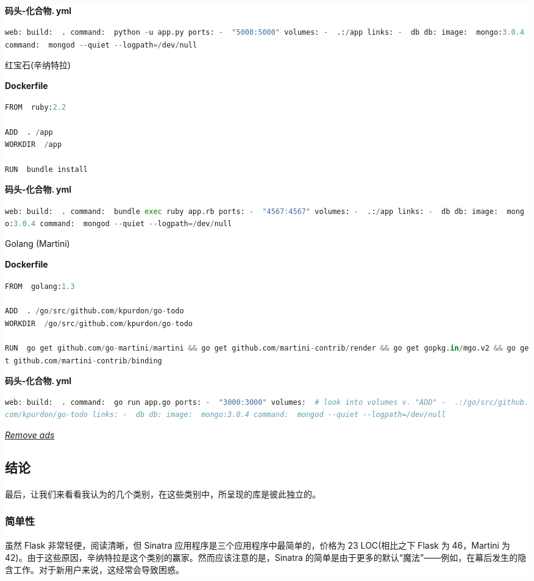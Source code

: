 **码头-化合物. yml**

```py
web: build:  . command:  python -u app.py ports: -  "5000:5000" volumes: -  .:/app links: -  db db: image:  mongo:3.0.4 command:  mongod --quiet --logpath=/dev/null
```

红宝石(辛纳特拉)

**Dockerfile**

```py
FROM  ruby:2.2

ADD  . /app
WORKDIR  /app

RUN  bundle install
```

**码头-化合物. yml**

```py
web: build:  . command:  bundle exec ruby app.rb ports: -  "4567:4567" volumes: -  .:/app links: -  db db: image:  mongo:3.0.4 command:  mongod --quiet --logpath=/dev/null
```

Golang (Martini)

**Dockerfile**

```py
FROM  golang:1.3

ADD  . /go/src/github.com/kpurdon/go-todo
WORKDIR  /go/src/github.com/kpurdon/go-todo

RUN  go get github.com/go-martini/martini && go get github.com/martini-contrib/render && go get gopkg.in/mgo.v2 && go get github.com/martini-contrib/binding
```

**码头-化合物. yml**

```py
web: build:  . command:  go run app.go ports: -  "3000:3000" volumes:  # look into volumes v. "ADD" -  .:/go/src/github.com/kpurdon/go-todo links: -  db db: image:  mongo:3.0.4 command:  mongod --quiet --logpath=/dev/null
```

[*Remove ads*](/account/join/)

## 结论

最后，让我们来看看我认为的几个类别，在这些类别中，所呈现的库是彼此独立的。

### 简单性

虽然 Flask 非常轻便，阅读清晰，但 Sinatra 应用程序是三个应用程序中最简单的，价格为 23 LOC(相比之下 Flask 为 46，Martini 为 42)。由于这些原因，辛纳特拉是这个类别的赢家。然而应该注意的是，Sinatra 的简单是由于更多的默认“魔法”——例如，在幕后发生的隐含工作。对于新用户来说，这经常会导致困惑。
